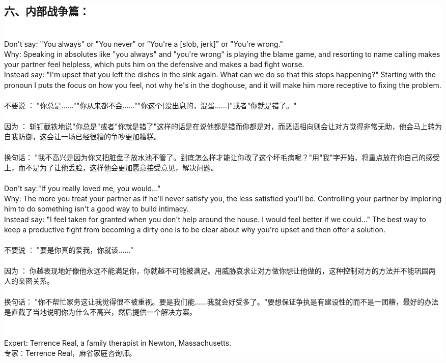 六、内部战争篇：
----------------

\
Don't say: "You always" or "You never" or "You're a \[slob, jerk\]" or
"You're wrong."\
Why: Speaking in absolutes like "you always" and "you're wrong" is
playing the blame game, and resorting to name calling makes your partner
feel helpless, which puts him on the defensive and makes a bad fight
worse.\
Instead say: "I'm upset that you left the dishes in the sink again. What
can we do so that this stops happening?" Starting with the pronoun I
puts the focus on how you feel, not why he's in the doghouse, and it
will make him more receptive to fixing the problem.\
\
不要说 ：
"你总是……""你从来都不会……""你这个\[没出息的，混蛋……\]"或者"你就是错了。"\
\
因为 ：
斩钉截铁地说"你总是"或者"你就是错了"这样的话是在说他都是错而你都是对，而恶语相向则会让对方觉得非常无助，他会马上转为自我防御，这会让一场已经很糟的争吵更加糟糕。\
\
换句话：
"我不高兴是因为你又把脏盘子放水池不管了。到底怎么样才能让你改了这个坏毛病呢？"用"我"字开始，将重点放在你自己的感受上，而不是为了让他丢脸，这样他会更加愿意接受意见，解决问题。\
\
Don't say:"If you really loved me, you would..."\
Why: The more you treat your partner as if he'll never satisfy you, the
less satisfied you'll be. Controlling your partner by imploring him to
do something isn't a good way to build intimacy.\
Instead say: "I feel taken for granted when you don't help around the
house. I would feel better if we could…" The best way to keep a
productive fight from becoming a dirty one is to be clear about why
you're upset and then offer a solution.\
\
不要说 ： "要是你真的爱我，你就该……"\
\
因为 ：
你越表现地好像他永远不能满足你，你就越不可能被满足。用威胁哀求让对方做你想让他做的，这种控制对方的方法并不能巩固两人的亲密关系。\
\
换句话：
"你不帮忙家务这让我觉得很不被重视。要是我们能……我就会好受多了。"要想保证争执是有建设性的而不是一团糟，最好的办法是直截了当地说明你为什么不高兴，然后提供一个解决方案。\
\
\
Expert: Terrence Real, a family therapist in Newton, Massachusetts.\
专家：Terrence Real，麻省家庭咨询师。
